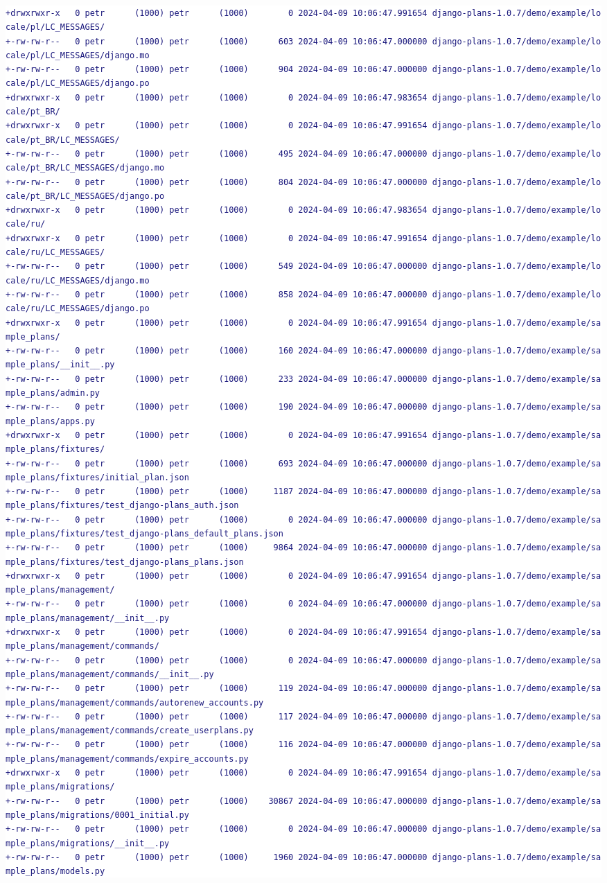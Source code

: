 ```diff
+drwxrwxr-x   0 petr      (1000) petr      (1000)        0 2024-04-09 10:06:47.991654 django-plans-1.0.7/demo/example/locale/pl/LC_MESSAGES/
+-rw-rw-r--   0 petr      (1000) petr      (1000)      603 2024-04-09 10:06:47.000000 django-plans-1.0.7/demo/example/locale/pl/LC_MESSAGES/django.mo
+-rw-rw-r--   0 petr      (1000) petr      (1000)      904 2024-04-09 10:06:47.000000 django-plans-1.0.7/demo/example/locale/pl/LC_MESSAGES/django.po
+drwxrwxr-x   0 petr      (1000) petr      (1000)        0 2024-04-09 10:06:47.983654 django-plans-1.0.7/demo/example/locale/pt_BR/
+drwxrwxr-x   0 petr      (1000) petr      (1000)        0 2024-04-09 10:06:47.991654 django-plans-1.0.7/demo/example/locale/pt_BR/LC_MESSAGES/
+-rw-rw-r--   0 petr      (1000) petr      (1000)      495 2024-04-09 10:06:47.000000 django-plans-1.0.7/demo/example/locale/pt_BR/LC_MESSAGES/django.mo
+-rw-rw-r--   0 petr      (1000) petr      (1000)      804 2024-04-09 10:06:47.000000 django-plans-1.0.7/demo/example/locale/pt_BR/LC_MESSAGES/django.po
+drwxrwxr-x   0 petr      (1000) petr      (1000)        0 2024-04-09 10:06:47.983654 django-plans-1.0.7/demo/example/locale/ru/
+drwxrwxr-x   0 petr      (1000) petr      (1000)        0 2024-04-09 10:06:47.991654 django-plans-1.0.7/demo/example/locale/ru/LC_MESSAGES/
+-rw-rw-r--   0 petr      (1000) petr      (1000)      549 2024-04-09 10:06:47.000000 django-plans-1.0.7/demo/example/locale/ru/LC_MESSAGES/django.mo
+-rw-rw-r--   0 petr      (1000) petr      (1000)      858 2024-04-09 10:06:47.000000 django-plans-1.0.7/demo/example/locale/ru/LC_MESSAGES/django.po
+drwxrwxr-x   0 petr      (1000) petr      (1000)        0 2024-04-09 10:06:47.991654 django-plans-1.0.7/demo/example/sample_plans/
+-rw-rw-r--   0 petr      (1000) petr      (1000)      160 2024-04-09 10:06:47.000000 django-plans-1.0.7/demo/example/sample_plans/__init__.py
+-rw-rw-r--   0 petr      (1000) petr      (1000)      233 2024-04-09 10:06:47.000000 django-plans-1.0.7/demo/example/sample_plans/admin.py
+-rw-rw-r--   0 petr      (1000) petr      (1000)      190 2024-04-09 10:06:47.000000 django-plans-1.0.7/demo/example/sample_plans/apps.py
+drwxrwxr-x   0 petr      (1000) petr      (1000)        0 2024-04-09 10:06:47.991654 django-plans-1.0.7/demo/example/sample_plans/fixtures/
+-rw-rw-r--   0 petr      (1000) petr      (1000)      693 2024-04-09 10:06:47.000000 django-plans-1.0.7/demo/example/sample_plans/fixtures/initial_plan.json
+-rw-rw-r--   0 petr      (1000) petr      (1000)     1187 2024-04-09 10:06:47.000000 django-plans-1.0.7/demo/example/sample_plans/fixtures/test_django-plans_auth.json
+-rw-rw-r--   0 petr      (1000) petr      (1000)        0 2024-04-09 10:06:47.000000 django-plans-1.0.7/demo/example/sample_plans/fixtures/test_django-plans_default_plans.json
+-rw-rw-r--   0 petr      (1000) petr      (1000)     9864 2024-04-09 10:06:47.000000 django-plans-1.0.7/demo/example/sample_plans/fixtures/test_django-plans_plans.json
+drwxrwxr-x   0 petr      (1000) petr      (1000)        0 2024-04-09 10:06:47.991654 django-plans-1.0.7/demo/example/sample_plans/management/
+-rw-rw-r--   0 petr      (1000) petr      (1000)        0 2024-04-09 10:06:47.000000 django-plans-1.0.7/demo/example/sample_plans/management/__init__.py
+drwxrwxr-x   0 petr      (1000) petr      (1000)        0 2024-04-09 10:06:47.991654 django-plans-1.0.7/demo/example/sample_plans/management/commands/
+-rw-rw-r--   0 petr      (1000) petr      (1000)        0 2024-04-09 10:06:47.000000 django-plans-1.0.7/demo/example/sample_plans/management/commands/__init__.py
+-rw-rw-r--   0 petr      (1000) petr      (1000)      119 2024-04-09 10:06:47.000000 django-plans-1.0.7/demo/example/sample_plans/management/commands/autorenew_accounts.py
+-rw-rw-r--   0 petr      (1000) petr      (1000)      117 2024-04-09 10:06:47.000000 django-plans-1.0.7/demo/example/sample_plans/management/commands/create_userplans.py
+-rw-rw-r--   0 petr      (1000) petr      (1000)      116 2024-04-09 10:06:47.000000 django-plans-1.0.7/demo/example/sample_plans/management/commands/expire_accounts.py
+drwxrwxr-x   0 petr      (1000) petr      (1000)        0 2024-04-09 10:06:47.991654 django-plans-1.0.7/demo/example/sample_plans/migrations/
+-rw-rw-r--   0 petr      (1000) petr      (1000)    30867 2024-04-09 10:06:47.000000 django-plans-1.0.7/demo/example/sample_plans/migrations/0001_initial.py
+-rw-rw-r--   0 petr      (1000) petr      (1000)        0 2024-04-09 10:06:47.000000 django-plans-1.0.7/demo/example/sample_plans/migrations/__init__.py
+-rw-rw-r--   0 petr      (1000) petr      (1000)     1960 2024-04-09 10:06:47.000000 django-plans-1.0.7/demo/example/sample_plans/models.py
```